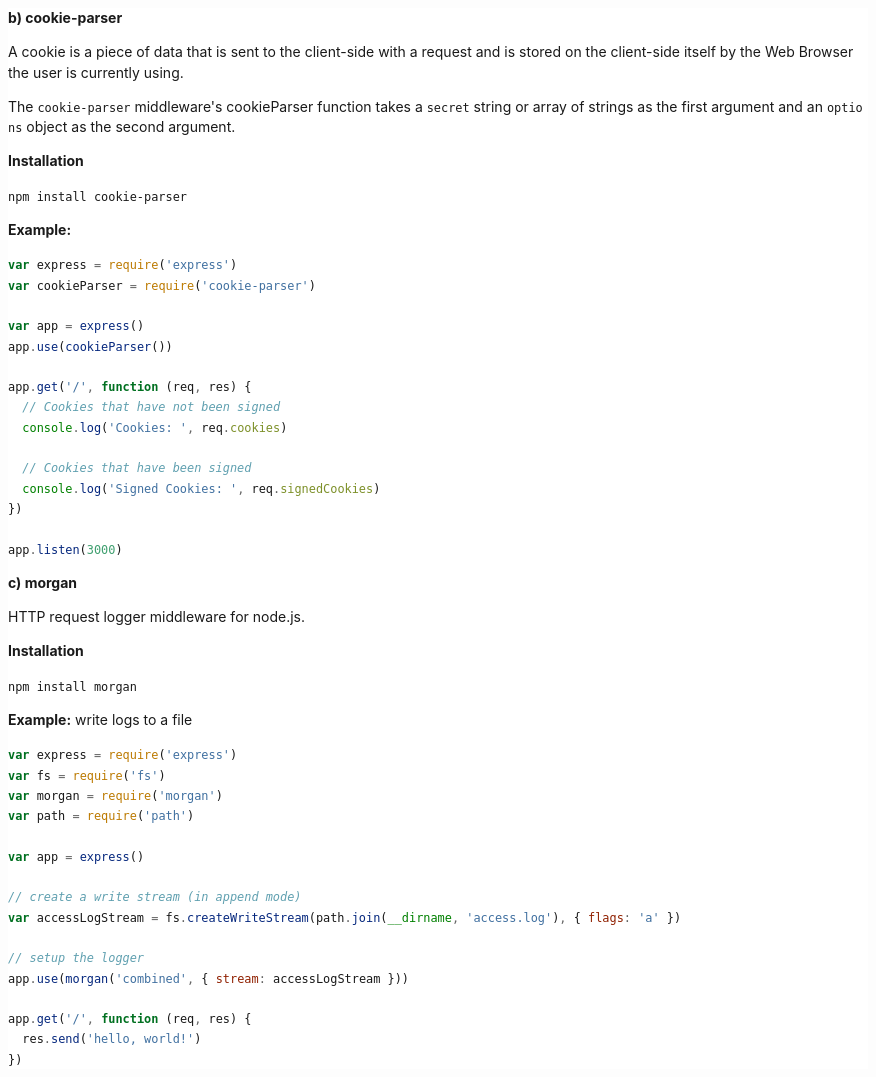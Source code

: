**b) cookie-parser**

A cookie is a piece of data that is sent to the client-side with a request and is stored on the client-side itself by the Web Browser the user is currently using.

The `cookie-parser` middleware\'s cookieParser function takes a `secret` string or array of strings as the first argument and an `options` object as the second argument.

**Installation**

```bash
npm install cookie-parser
```

**Example:**

```js
var express = require('express')
var cookieParser = require('cookie-parser')

var app = express()
app.use(cookieParser())

app.get('/', function (req, res) {
  // Cookies that have not been signed
  console.log('Cookies: ', req.cookies)

  // Cookies that have been signed
  console.log('Signed Cookies: ', req.signedCookies)
})

app.listen(3000)
```

**c) morgan**

HTTP request logger middleware for node.js.

**Installation**

```bash
npm install morgan
```

**Example:** write logs to a file

```js
var express = require('express')
var fs = require('fs')
var morgan = require('morgan')
var path = require('path')

var app = express()

// create a write stream (in append mode)
var accessLogStream = fs.createWriteStream(path.join(__dirname, 'access.log'), { flags: 'a' })

// setup the logger
app.use(morgan('combined', { stream: accessLogStream }))

app.get('/', function (req, res) {
  res.send('hello, world!')
})
```
